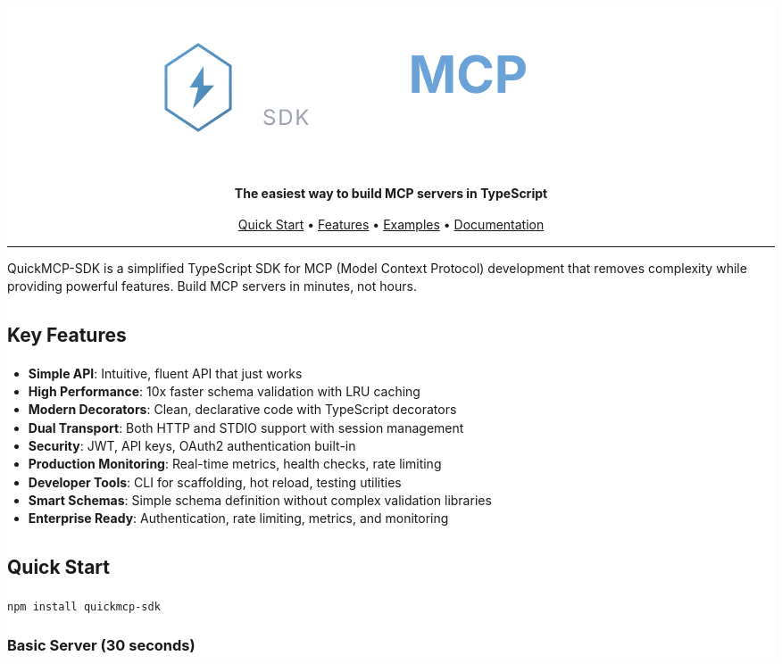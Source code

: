 <div align="center">
  <img src="assets/logo.svg" alt="QuickMCP-SDK Logo" width="600">
  
  <p align="center">
    <strong>The easiest way to build MCP servers in TypeScript</strong>
  </p>
  
  <p align="center">
    <a href="#-quick-start">Quick Start</a> •
    <a href="#-key-features">Features</a> •
    <a href="#-examples">Examples</a> •
    <a href="llm.md">Documentation</a>
  </p>
</div>

---

QuickMCP-SDK is a simplified TypeScript SDK for MCP (Model Context Protocol) development that removes complexity while providing powerful features. Build MCP servers in minutes, not hours.

##  Key Features

- **Simple API**: Intuitive, fluent API that just works
- **High Performance**: 10x faster schema validation with LRU caching
- **Modern Decorators**: Clean, declarative code with TypeScript decorators
- **Dual Transport**: Both HTTP and STDIO support with session management
- **Security**: JWT, API keys, OAuth2 authentication built-in
- **Production Monitoring**: Real-time metrics, health checks, rate limiting
- **Developer Tools**: CLI for scaffolding, hot reload, testing utilities
- **Smart Schemas**: Simple schema definition without complex validation libraries
- **Enterprise Ready**: Authentication, rate limiting, metrics, and monitoring

##  Quick Start

```bash
npm install quickmcp-sdk
```

### Basic Server (30 seconds)

